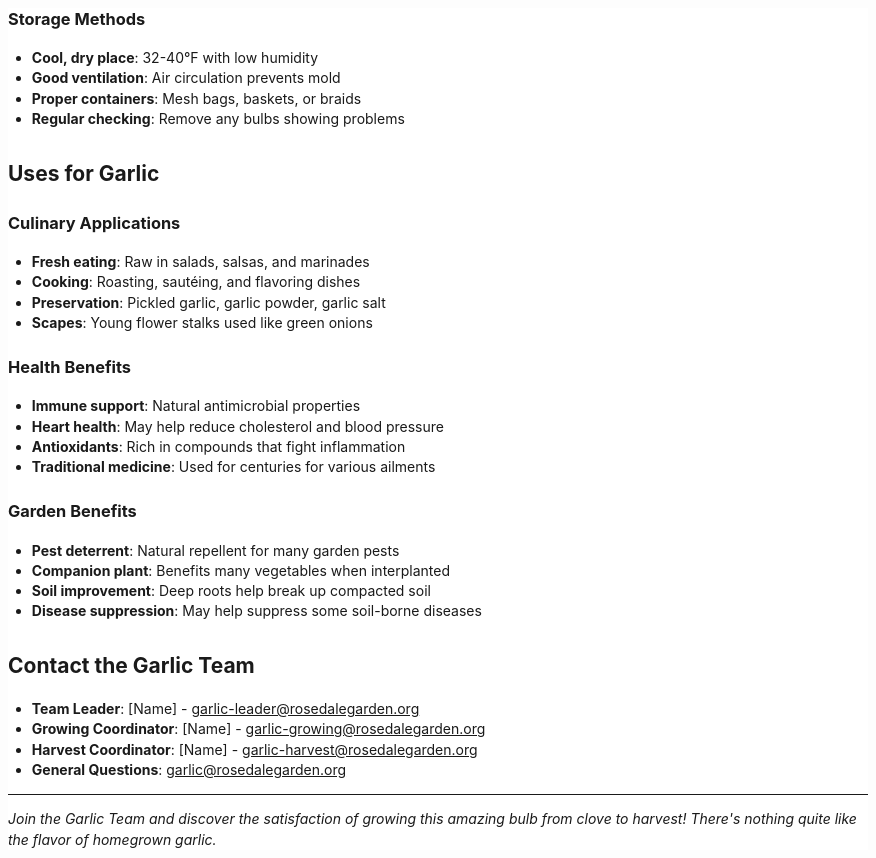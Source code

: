 ### Storage Methods
- **Cool, dry place**: 32-40°F with low humidity
- **Good ventilation**: Air circulation prevents mold
- **Proper containers**: Mesh bags, baskets, or braids
- **Regular checking**: Remove any bulbs showing problems

## Uses for Garlic

### Culinary Applications
- **Fresh eating**: Raw in salads, salsas, and marinades
- **Cooking**: Roasting, sautéing, and flavoring dishes
- **Preservation**: Pickled garlic, garlic powder, garlic salt
- **Scapes**: Young flower stalks used like green onions

### Health Benefits
- **Immune support**: Natural antimicrobial properties
- **Heart health**: May help reduce cholesterol and blood pressure
- **Antioxidants**: Rich in compounds that fight inflammation
- **Traditional medicine**: Used for centuries for various ailments

### Garden Benefits
- **Pest deterrent**: Natural repellent for many garden pests
- **Companion plant**: Benefits many vegetables when interplanted
- **Soil improvement**: Deep roots help break up compacted soil
- **Disease suppression**: May help suppress some soil-borne diseases

## Contact the Garlic Team

- **Team Leader**: [Name] - garlic-leader@rosedalegarden.org
- **Growing Coordinator**: [Name] - garlic-growing@rosedalegarden.org
- **Harvest Coordinator**: [Name] - garlic-harvest@rosedalegarden.org
- **General Questions**: garlic@rosedalegarden.org

---

*Join the Garlic Team and discover the satisfaction of growing this amazing bulb from clove to harvest! There's nothing quite like the flavor of homegrown garlic.*
